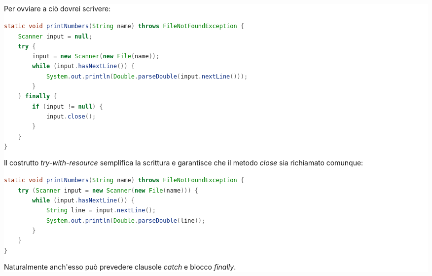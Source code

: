 Per ovviare a ciò dovrei scrivere:
```Java
static void printNumbers(String name) throws FileNotFoundException {
    Scanner input = null;
    try {
        input = new Scanner(new File(name));
        while (input.hasNextLine()) {
            System.out.println(Double.parseDouble(input.nextLine()));
        }
    } finally {
        if (input != null) {
            input.close();
        }
    }
}
```
Il costrutto *try-with-resource* semplifica la scrittura e garantisce che il metodo *close* sia richiamato comunque:
```Java
static void printNumbers(String name) throws FileNotFoundException {
    try (Scanner input = new Scanner(new File(name))) {
        while (input.hasNextLine()) {
            String line = input.nextLine();
            System.out.println(Double.parseDouble(line));
        }
    }
}
```
Naturalmente anch'esso può prevedere clausole *catch* e blocco *finally*.